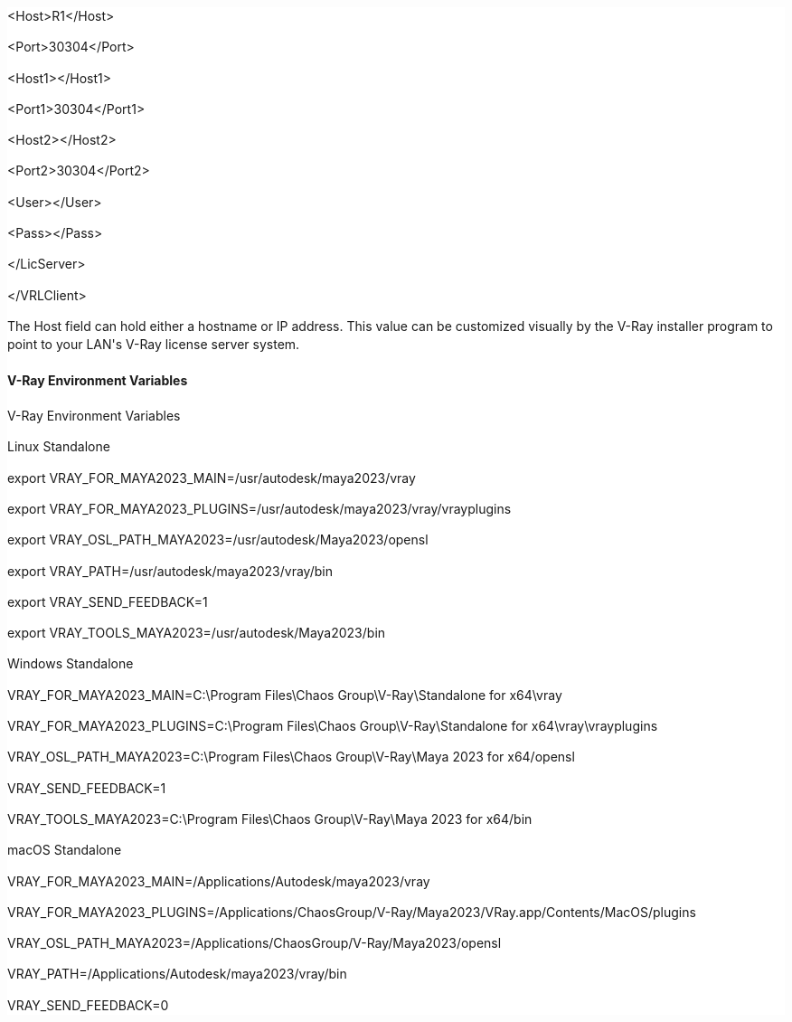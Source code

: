 \<Host\>R1\</Host\>

\<Port\>30304\</Port\>

\<Host1\>\</Host1\>

\<Port1\>30304\</Port1\>

\<Host2\>\</Host2\>

\<Port2\>30304\</Port2\>

\<User\>\</User\>

\<Pass\>\</Pass\>

\</LicServer\>

\</VRLClient\>

The Host field can hold either a hostname or IP address. This value can be customized visually by the V-Ray installer program to point to your LAN's V-Ray license server system.

#### V-Ray Environment Variables

V-Ray Environment Variables

Linux Standalone

export VRAY_FOR_MAYA2023_MAIN=/usr/autodesk/maya2023/vray

export VRAY_FOR_MAYA2023_PLUGINS=/usr/autodesk/maya2023/vray/vrayplugins

export VRAY_OSL_PATH_MAYA2023=/usr/autodesk/Maya2023/opensl

export VRAY_PATH=/usr/autodesk/maya2023/vray/bin

export VRAY_SEND_FEEDBACK=1

export VRAY_TOOLS_MAYA2023=/usr/autodesk/Maya2023/bin

Windows Standalone

VRAY_FOR_MAYA2023_MAIN=C:\\Program Files\\Chaos Group\\V-Ray\\Standalone for x64\\vray

VRAY_FOR_MAYA2023_PLUGINS=C:\\Program Files\\Chaos Group\\V-Ray\\Standalone for x64\\vray\\vrayplugins

VRAY_OSL_PATH_MAYA2023=C:\\Program Files\\Chaos Group\\V-Ray\\Maya 2023 for x64/opensl

VRAY_SEND_FEEDBACK=1

VRAY_TOOLS_MAYA2023=C:\\Program Files\\Chaos Group\\V-Ray\\Maya 2023 for x64/bin

macOS Standalone

VRAY_FOR_MAYA2023_MAIN=/Applications/Autodesk/maya2023/vray

VRAY_FOR_MAYA2023_PLUGINS=/Applications/ChaosGroup/V-Ray/Maya2023/VRay.app/Contents/MacOS/plugins

VRAY_OSL_PATH_MAYA2023=/Applications/ChaosGroup/V-Ray/Maya2023/opensl

VRAY_PATH=/Applications/Autodesk/maya2023/vray/bin

VRAY_SEND_FEEDBACK=0
